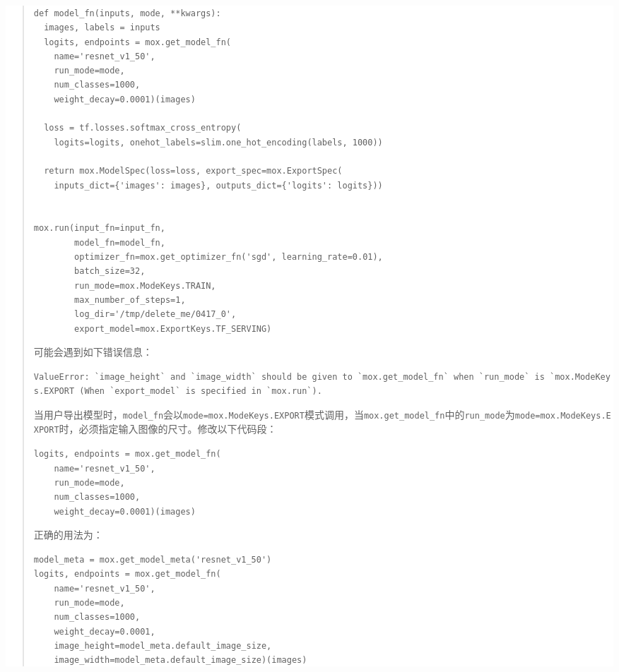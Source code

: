 > 	  
> 	  
> 	  def model_fn(inputs, mode, **kwargs):
> 	    images, labels = inputs
> 	    logits, endpoints = mox.get_model_fn(
> 	      name='resnet_v1_50',
> 	      run_mode=mode,
> 	      num_classes=1000,
> 	      weight_decay=0.0001)(images)
> 	    
> 	    loss = tf.losses.softmax_cross_entropy(
> 	      logits=logits, onehot_labels=slim.one_hot_encoding(labels, 1000))
> 	    
> 	    return mox.ModelSpec(loss=loss, export_spec=mox.ExportSpec(
> 	      inputs_dict={'images': images}, outputs_dict={'logits': logits}))
> 	  
> 	  
> 	  mox.run(input_fn=input_fn,
> 	          model_fn=model_fn,
> 	          optimizer_fn=mox.get_optimizer_fn('sgd', learning_rate=0.01),
> 	          batch_size=32,
> 	          run_mode=mox.ModeKeys.TRAIN,
> 	          max_number_of_steps=1,
> 	          log_dir='/tmp/delete_me/0417_0',
> 	          export_model=mox.ExportKeys.TF_SERVING)
> 
> 可能会遇到如下错误信息：
> 
> 	  ValueError: `image_height` and `image_width` should be given to `mox.get_model_fn` when `run_mode` is `mox.ModeKeys.EXPORT (When `export_model` is specified in `mox.run`).
> 
> 当用户导出模型时，`model_fn`会以`mode=mox.ModeKeys.EXPORT`模式调用，当`mox.get_model_fn`中的`run_mode`为`mode=mox.ModeKeys.EXPORT`时，必须指定输入图像的尺寸。修改以下代码段：
> 
> 	  logits, endpoints = mox.get_model_fn(
> 	      name='resnet_v1_50',
> 	      run_mode=mode,
> 	      num_classes=1000,
> 	      weight_decay=0.0001)(images)
> 
> 正确的用法为：
> 
> 	  model_meta = mox.get_model_meta('resnet_v1_50')
> 	  logits, endpoints = mox.get_model_fn(
> 		  name='resnet_v1_50',
> 		  run_mode=mode,
> 		  num_classes=1000,
> 		  weight_decay=0.0001,
> 		  image_height=model_meta.default_image_size,
> 		  image_width=model_meta.default_image_size)(images)
